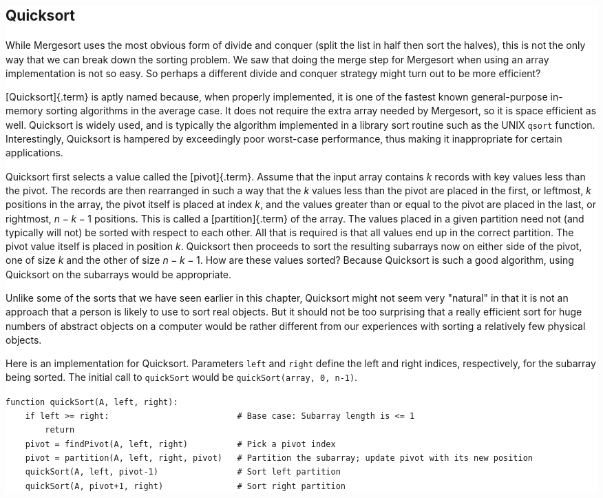 
## Quicksort

While Mergesort uses the most obvious form of divide and conquer (split
the list in half then sort the halves), this is not the only way that we
can break down the sorting problem. We saw that doing the merge step for
Mergesort when using an array implementation is not so easy. So perhaps
a different divide and conquer strategy might turn out to be more
efficient?

[Quicksort]{.term} is aptly named because, when
properly implemented, it is one of the fastest known general-purpose
in-memory sorting algorithms in the average case. It does not require
the extra array needed by Mergesort, so it is space efficient as well.
Quicksort is widely used, and is typically the algorithm implemented in
a library sort routine such as the UNIX `qsort` function. Interestingly,
Quicksort is hampered by exceedingly poor worst-case performance, thus
making it inappropriate for certain applications.

Quicksort first selects a value called the [pivot]{.term}. Assume that the input array contains $k$ records with key
values less than the pivot. The records are then rearranged in such a
way that the $k$ values less than the pivot are placed in the first, or
leftmost, $k$ positions in the array, the pivot itself is placed at
index $k$, and the values greater than or equal to the pivot are placed
in the last, or rightmost, $n-k-1$ positions. This is called a
[partition]{.term} of the array. The values
placed in a given partition need not (and typically will not) be sorted
with respect to each other. All that is required is that all values end
up in the correct partition. The pivot value itself is placed in
position $k$. Quicksort then proceeds to sort the resulting subarrays
now on either side of the pivot, one of size $k$ and the other of size
$n-k-1$. How are these values sorted? Because Quicksort is such a good
algorithm, using Quicksort on the subarrays would be appropriate.

Unlike some of the sorts that we have seen earlier in this chapter,
Quicksort might not seem very "natural" in that it is not an approach
that a person is likely to use to sort real objects. But it should not
be too surprising that a really efficient sort for huge numbers of
abstract objects on a computer would be rather different from our
experiences with sorting a relatively few physical objects.

Here is an implementation for Quicksort. Parameters `left` and `right`
define the left and right indices, respectively, for the subarray being
sorted. The initial call to `quickSort` would be
`quickSort(array, 0, n-1)`.

    function quickSort(A, left, right):
        if left >= right:                          # Base case: Subarray length is <= 1
            return
        pivot = findPivot(A, left, right)          # Pick a pivot index
        pivot = partition(A, left, right, pivot)   # Partition the subarray; update pivot with its new position
        quickSort(A, left, pivot-1)                # Sort left partition
        quickSort(A, pivot+1, right)               # Sort right partition
